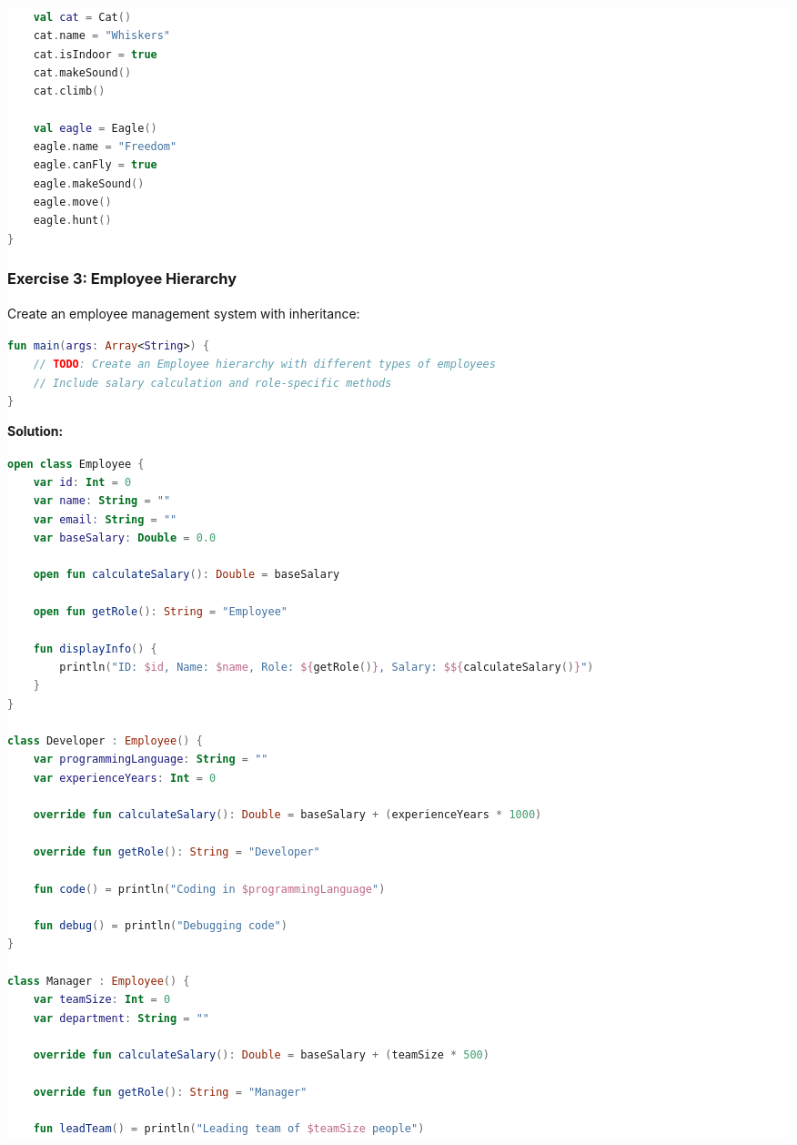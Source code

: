 ```kotlin
    val cat = Cat()
    cat.name = "Whiskers"
    cat.isIndoor = true
    cat.makeSound()
    cat.climb()
    
    val eagle = Eagle()
    eagle.name = "Freedom"
    eagle.canFly = true
    eagle.makeSound()
    eagle.move()
    eagle.hunt()
}
```

### **Exercise 3: Employee Hierarchy**
Create an employee management system with inheritance:

```kotlin
fun main(args: Array<String>) {
    // TODO: Create an Employee hierarchy with different types of employees
    // Include salary calculation and role-specific methods
}
```

**Solution:**
```kotlin
open class Employee {
    var id: Int = 0
    var name: String = ""
    var email: String = ""
    var baseSalary: Double = 0.0
    
    open fun calculateSalary(): Double = baseSalary
    
    open fun getRole(): String = "Employee"
    
    fun displayInfo() {
        println("ID: $id, Name: $name, Role: ${getRole()}, Salary: $${calculateSalary()}")
    }
}

class Developer : Employee() {
    var programmingLanguage: String = ""
    var experienceYears: Int = 0
    
    override fun calculateSalary(): Double = baseSalary + (experienceYears * 1000)
    
    override fun getRole(): String = "Developer"
    
    fun code() = println("Coding in $programmingLanguage")
    
    fun debug() = println("Debugging code")
}

class Manager : Employee() {
    var teamSize: Int = 0
    var department: String = ""
    
    override fun calculateSalary(): Double = baseSalary + (teamSize * 500)
    
    override fun getRole(): String = "Manager"
    
    fun leadTeam() = println("Leading team of $teamSize people")
```